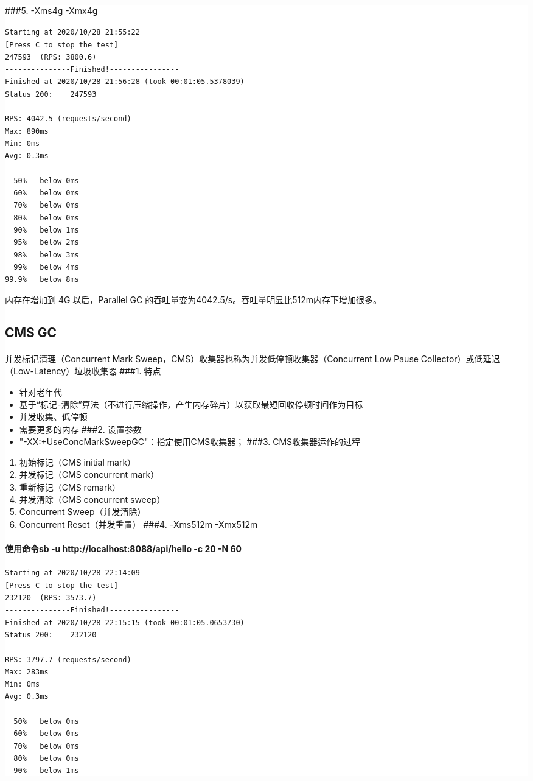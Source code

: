 
###5. -Xms4g -Xmx4g
```
Starting at 2020/10/28 21:55:22
[Press C to stop the test]
247593  (RPS: 3800.6)
---------------Finished!----------------
Finished at 2020/10/28 21:56:28 (took 00:01:05.5378039)
Status 200:    247593

RPS: 4042.5 (requests/second)
Max: 890ms
Min: 0ms
Avg: 0.3ms

  50%   below 0ms
  60%   below 0ms
  70%   below 0ms
  80%   below 0ms
  90%   below 1ms
  95%   below 2ms
  98%   below 3ms
  99%   below 4ms
99.9%   below 8ms
```
内存在增加到 4G 以后，Parallel GC 的吞吐量变为4042.5/s。吞吐量明显比512m内存下增加很多。

## CMS GC
并发标记清理（Concurrent Mark Sweep，CMS）收集器也称为并发低停顿收集器（Concurrent Low Pause Collector）或低延迟（Low-Latency）垃圾收集器
###1. 特点
+ 针对老年代
+ 基于“标记-清除”算法（不进行压缩操作，产生内存碎片）以获取最短回收停顿时间作为目标
+ 并发收集、低停顿
+ 需要更多的内存
###2. 设置参数
+ "-XX:+UseConcMarkSweepGC"：指定使用CMS收集器；
###3. CMS收集器运作的过程
1. 初始标记（CMS initial mark）
2. 并发标记（CMS concurrent mark）
3. 重新标记（CMS remark）
4. 并发清除（CMS concurrent sweep）
5. Concurrent Sweep（并发清除）
6. Concurrent Reset（并发重置）
###4. -Xms512m -Xmx512m
#### 使用命令sb -u http://localhost:8088/api/hello -c 20 -N 60
```
Starting at 2020/10/28 22:14:09
[Press C to stop the test]
232120  (RPS: 3573.7)
---------------Finished!----------------
Finished at 2020/10/28 22:15:15 (took 00:01:05.0653730)
Status 200:    232120

RPS: 3797.7 (requests/second)
Max: 283ms
Min: 0ms
Avg: 0.3ms

  50%   below 0ms
  60%   below 0ms
  70%   below 0ms
  80%   below 0ms
  90%   below 1ms
```